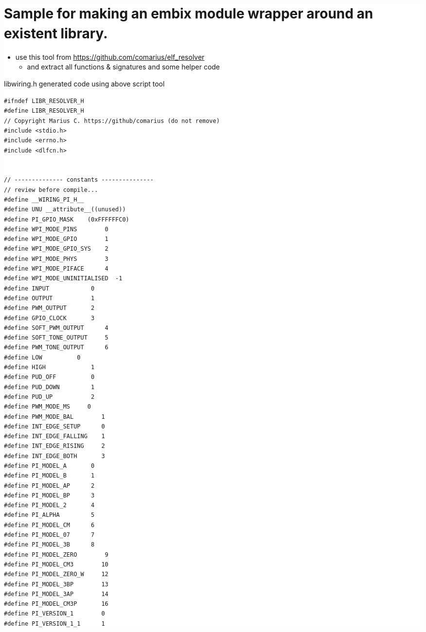
# Sample for making an embix module wrapper around an existent library.

   * use this tool from https://github.com/comarius/elf_resolver  
        * and extract all functions & signatures and some helper code
     
libwiring.h generated code using above script tool

```
#ifndef LIBR_RESOLVER_H
#define LIBR_RESOLVER_H
// Copyright Marius C. https://github/comarius (do not remove)
#include <stdio.h>
#include <errno.h>
#include <dlfcn.h>


// -------------- constants ---------------
// review before compile...
#define	__WIRING_PI_H__
#define	UNU	__attribute__((unused))
#define	PI_GPIO_MASK	(0xFFFFFFC0)
#define	WPI_MODE_PINS		 0
#define	WPI_MODE_GPIO		 1
#define	WPI_MODE_GPIO_SYS	 2
#define	WPI_MODE_PHYS		 3
#define	WPI_MODE_PIFACE		 4
#define	WPI_MODE_UNINITIALISED	-1
#define	INPUT			 0
#define	OUTPUT			 1
#define	PWM_OUTPUT		 2
#define	GPIO_CLOCK		 3
#define	SOFT_PWM_OUTPUT		 4
#define	SOFT_TONE_OUTPUT	 5
#define	PWM_TONE_OUTPUT		 6
#define	LOW			 0
#define	HIGH			 1
#define	PUD_OFF			 0
#define	PUD_DOWN		 1
#define	PUD_UP			 2
#define	PWM_MODE_MS		0
#define	PWM_MODE_BAL		1
#define	INT_EDGE_SETUP		0
#define	INT_EDGE_FALLING	1
#define	INT_EDGE_RISING		2
#define	INT_EDGE_BOTH		3
#define	PI_MODEL_A		 0
#define	PI_MODEL_B		 1
#define	PI_MODEL_AP		 2
#define	PI_MODEL_BP		 3
#define	PI_MODEL_2		 4
#define	PI_ALPHA		 5
#define	PI_MODEL_CM		 6
#define	PI_MODEL_07		 7
#define	PI_MODEL_3B		 8
#define	PI_MODEL_ZERO		 9
#define	PI_MODEL_CM3		10
#define	PI_MODEL_ZERO_W		12
#define	PI_MODEL_3BP 		13
#define	PI_MODEL_3AP 		14
#define	PI_MODEL_CM3P 		16
#define	PI_VERSION_1		0
#define	PI_VERSION_1_1		1
```
